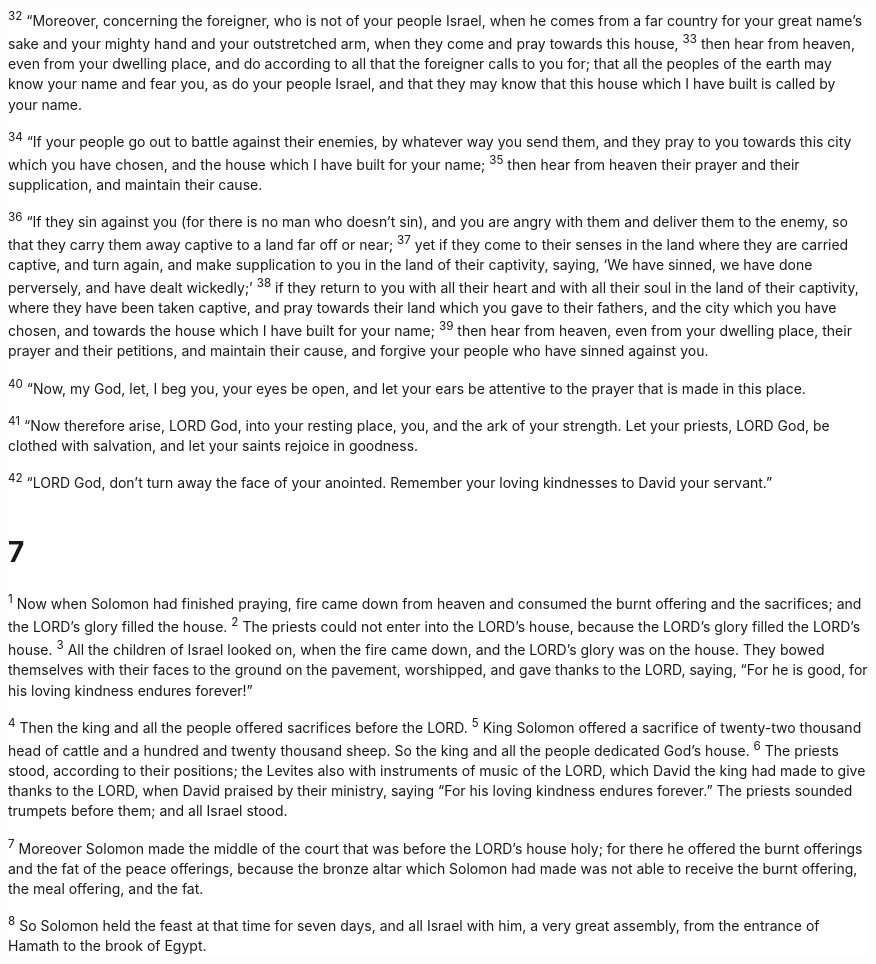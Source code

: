 <sup>32</sup> “Moreover, concerning the foreigner, who is not of your people Israel, when he comes from a far country for your great name’s sake and your mighty hand and your outstretched arm, when they come and pray towards this house, <sup>33</sup> then hear from heaven, even from your dwelling place, and do according to all that the foreigner calls to you for; that all the peoples of the earth may know your name and fear you, as do your people Israel, and that they may know that this house which I have built is called by your name. 

<sup>34</sup> “If your people go out to battle against their enemies, by whatever way you send them, and they pray to you towards this city which you have chosen, and the house which I have built for your name; <sup>35</sup> then hear from heaven their prayer and their supplication, and maintain their cause. 

<sup>36</sup> “If they sin against you (for there is no man who doesn’t sin), and you are angry with them and deliver them to the enemy, so that they carry them away captive to a land far off or near; <sup>37</sup> yet if they come to their senses in the land where they are carried captive, and turn again, and make supplication to you in the land of their captivity, saying, ‘We have sinned, we have done perversely, and have dealt wickedly;’ <sup>38</sup> if they return to you with all their heart and with all their soul in the land of their captivity, where they have been taken captive, and pray towards their land which you gave to their fathers, and the city which you have chosen, and towards the house which I have built for your name; <sup>39</sup> then hear from heaven, even from your dwelling place, their prayer and their petitions, and maintain their cause, and forgive your people who have sinned against you. 

<sup>40</sup> “Now, my God, let, I beg you, your eyes be open, and let your ears be attentive to the prayer that is made in this place. 

<sup>41</sup> “Now therefore arise, LORD God, into your resting place, you, and the ark of your strength. Let your priests, LORD God, be clothed with salvation, and let your saints rejoice in goodness. 

<sup>42</sup> “LORD God, don’t turn away the face of your anointed. Remember your loving kindnesses to David your servant.” 

# 7 
<sup>1</sup> Now when Solomon had finished praying, fire came down from heaven and consumed the burnt offering and the sacrifices; and the LORD’s glory filled the house. <sup>2</sup> The priests could not enter into the LORD’s house, because the LORD’s glory filled the LORD’s house. <sup>3</sup> All the children of Israel looked on, when the fire came down, and the LORD’s glory was on the house. They bowed themselves with their faces to the ground on the pavement, worshipped, and gave thanks to the LORD, saying, “For he is good, for his loving kindness endures forever!” 

<sup>4</sup> Then the king and all the people offered sacrifices before the LORD. <sup>5</sup> King Solomon offered a sacrifice of twenty-two thousand head of cattle and a hundred and twenty thousand sheep. So the king and all the people dedicated God’s house. <sup>6</sup> The priests stood, according to their positions; the Levites also with instruments of music of the LORD, which David the king had made to give thanks to the LORD, when David praised by their ministry, saying “For his loving kindness endures forever.” The priests sounded trumpets before them; and all Israel stood. 

<sup>7</sup> Moreover Solomon made the middle of the court that was before the LORD’s house holy; for there he offered the burnt offerings and the fat of the peace offerings, because the bronze altar which Solomon had made was not able to receive the burnt offering, the meal offering, and the fat. 

<sup>8</sup> So Solomon held the feast at that time for seven days, and all Israel with him, a very great assembly, from the entrance of Hamath to the brook of Egypt. 
